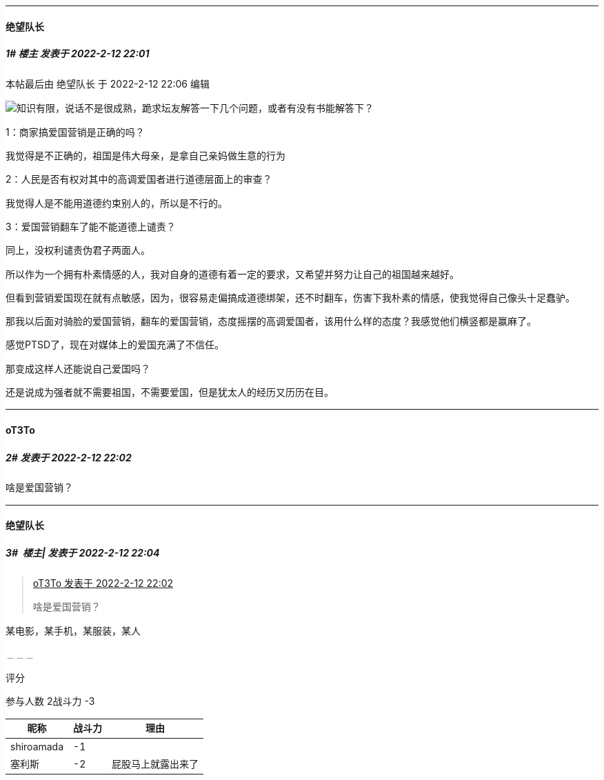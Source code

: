 

*****

####  绝望队长  
##### 1#       楼主       发表于 2022-2-12 22:01

 本帖最后由 绝望队长 于 2022-2-12 22:06 编辑 

<img src="https://static.saraba1st.com/image/smiley/face2017/096.png" referrerpolicy="no-referrer">知识有限，说话不是很成熟，跪求坛友解答一下几个问题，或者有没有书能解答下？

1：商家搞爱国营销是正确的吗？

我觉得是不正确的，祖国是伟大母亲，是拿自己亲妈做生意的行为

2：人民是否有权对其中的高调爱国者进行道德层面上的审查？

我觉得人是不能用道德约束别人的，所以是不行的。

3：爱国营销翻车了能不能道德上谴责？

同上，没权利谴责伪君子两面人。

所以作为一个拥有朴素情感的人，我对自身的道德有着一定的要求，又希望并努力让自己的祖国越来越好。

但看到营销爱国现在就有点敏感，因为，很容易走偏搞成道德绑架，还不时翻车，伤害下我朴素的情感，使我觉得自己像头十足蠢驴。

那我以后面对骑脸的爱国营销，翻车的爱国营销，态度摇摆的高调爱国者，该用什么样的态度？我感觉他们横竖都是赢麻了。

感觉PTSD了，现在对媒体上的爱国充满了不信任。

那变成这样人还能说自己爱国吗？

还是说成为强者就不需要祖国，不需要爱国，但是犹太人的经历又历历在目。

*****

####  oT3To  
##### 2#       发表于 2022-2-12 22:02

啥是爱国营销？

*****

####  绝望队长  
##### 3#         楼主| 发表于 2022-2-12 22:04

<blockquote><a href="httphttps://bbs.saraba1st.com/2b/forum.php?mod=redirect&amp;goto=findpost&amp;pid=54659336&amp;ptid=2052212" target="_blank">oT3To 发表于 2022-2-12 22:02</a>

啥是爱国营销？</blockquote>
某电影，某手机，某服装，某人

﹍﹍﹍

评分

 参与人数 2战斗力 -3

|昵称|战斗力|理由|
|----|---|---|
| shiroamada|-1||
| 塞利斯|-2|屁股马上就露出来了|
